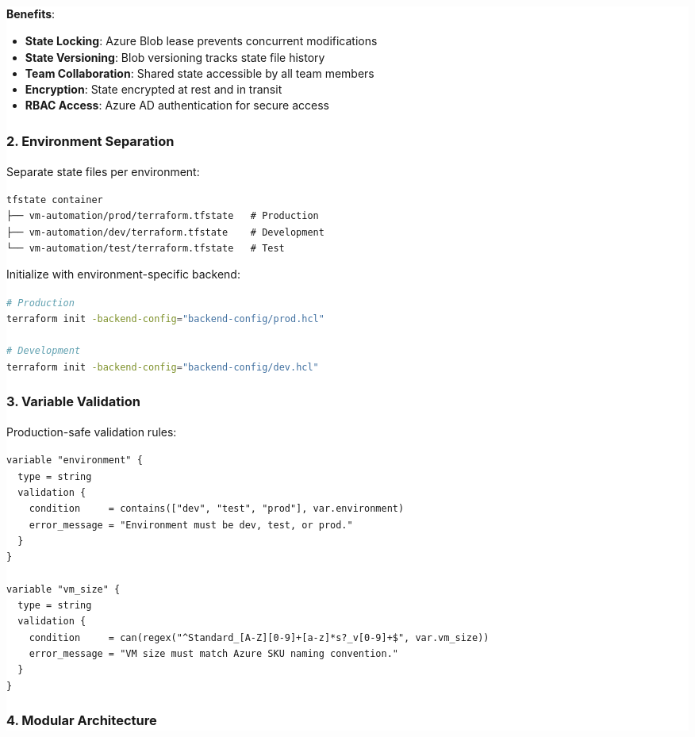 ```
```

**Benefits**:
- **State Locking**: Azure Blob lease prevents concurrent modifications
- **State Versioning**: Blob versioning tracks state file history
- **Team Collaboration**: Shared state accessible by all team members
- **Encryption**: State encrypted at rest and in transit
- **RBAC Access**: Azure AD authentication for secure access

### 2. Environment Separation

Separate state files per environment:

```
tfstate container
├── vm-automation/prod/terraform.tfstate   # Production
├── vm-automation/dev/terraform.tfstate    # Development
└── vm-automation/test/terraform.tfstate   # Test
```

Initialize with environment-specific backend:

```bash
# Production
terraform init -backend-config="backend-config/prod.hcl"

# Development
terraform init -backend-config="backend-config/dev.hcl"
```

### 3. Variable Validation

Production-safe validation rules:

```hcl
variable "environment" {
  type = string
  validation {
    condition     = contains(["dev", "test", "prod"], var.environment)
    error_message = "Environment must be dev, test, or prod."
  }
}

variable "vm_size" {
  type = string
  validation {
    condition     = can(regex("^Standard_[A-Z][0-9]+[a-z]*s?_v[0-9]+$", var.vm_size))
    error_message = "VM size must match Azure SKU naming convention."
  }
}
```

### 4. Modular Architecture
